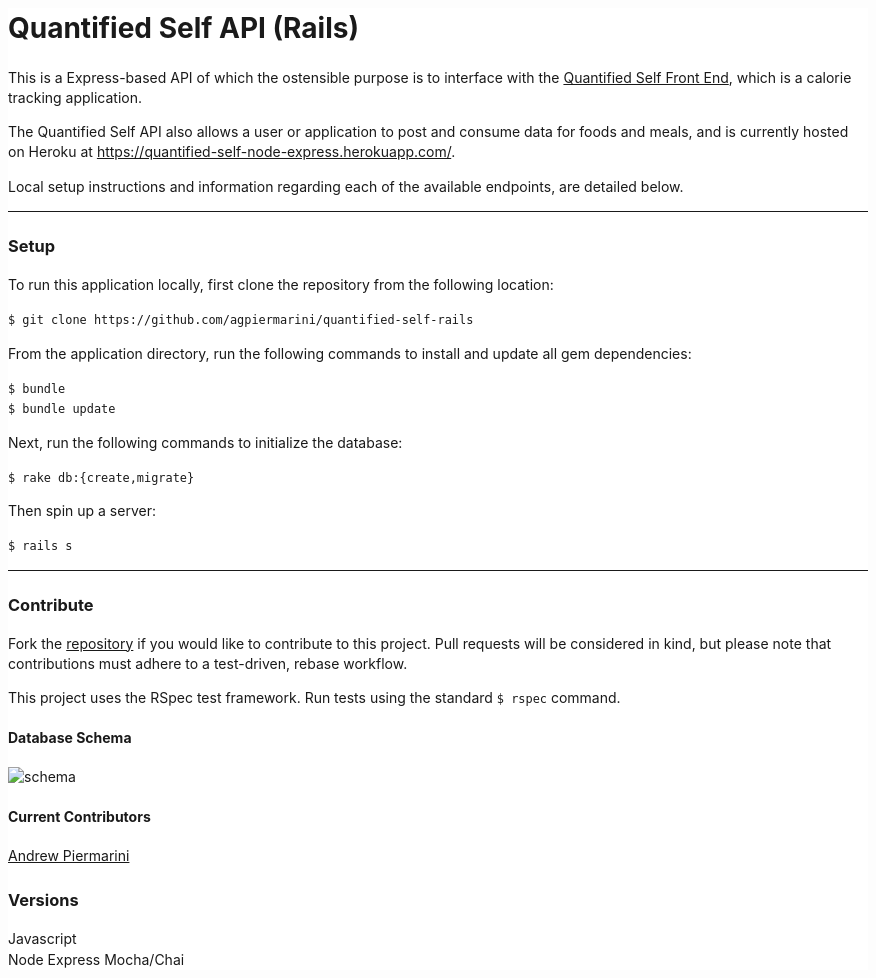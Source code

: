 # Quantified Self API (Rails)
This is a Express-based API of which the ostensible purpose is to interface with the [Quantified Self Front End](https://agpiermarini.github.io/quantified-self-fe-node/), which is a calorie tracking application.

The Quantified Self API also allows a user or application to post and consume data for foods and meals, and is currently hosted on Heroku at https://quantified-self-node-express.herokuapp.com/.  

 Local setup instructions and information regarding each of the available endpoints, are detailed below.

___
### Setup
To run this application locally, first clone the repository from the following location:

```
$ git clone https://github.com/agpiermarini/quantified-self-rails
```

From the application directory, run the following commands to install and update all gem dependencies:

```
$ bundle
$ bundle update
```

Next, run the following commands to initialize the database:

```
$ rake db:{create,migrate}
```

Then spin up a server:

```
$ rails s
```

___
### Contribute

Fork the [repository](https://github.com/agpiermarini/quantified-self-node) if you would like to contribute to this project. Pull requests will be considered in kind, but please note that contributions must adhere to a test-driven, rebase workflow.

This project uses the RSpec test framework. Run tests using the standard `$ rspec` command.

#### Database Schema
![schema](public/schema.png)


#### Current Contributors
[Andrew Piermarini](http://www.github.com/agpiermarini)

### Versions
Javascript  
Node
Express
Mocha/Chai
